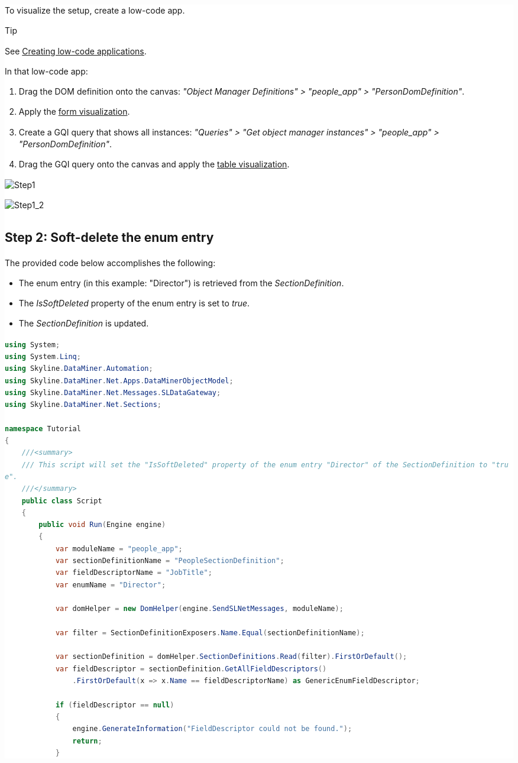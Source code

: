 
To visualize the setup, create a low-code app.

> [!TIP]
> See [Creating low-code applications](xref:Creating_custom_apps).

In that low-code app:

1. Drag the DOM definition onto the canvas: *"Object Manager Definitions" > "people_app" > "PersonDomDefinition"*.

1. Apply the [form visualization](xref:DashboardForm).

1. Create a GQI query that shows all instances: *"Queries" > "Get object manager instances" > "people_app" > "PersonDomDefinition"*.

1. Drag the GQI query onto the canvas and apply the [table visualization](xref:DashboardTable).

![Step1](~/user-guide/images/DOM_Remove_Enum_Entry_Step1_1.png)

![Step1_2](~/user-guide/images/DOM_Remove_Enum_Entry_Step1_2.png)

## Step 2: Soft-delete the enum entry

The provided code below accomplishes the following:

- The enum entry (in this example: "Director") is retrieved from the *SectionDefinition*.

- The *IsSoftDeleted* property of the enum entry is set to *true*.

- The *SectionDefinition* is updated.

```C#
using System;
using System.Linq;
using Skyline.DataMiner.Automation;
using Skyline.DataMiner.Net.Apps.DataMinerObjectModel;
using Skyline.DataMiner.Net.Messages.SLDataGateway;
using Skyline.DataMiner.Net.Sections;

namespace Tutorial
{
    ///<summary>
    /// This script will set the "IsSoftDeleted" property of the enum entry "Director" of the SectionDefinition to "true".
    ///</summary>
    public class Script
    {
        public void Run(Engine engine)
        {
            var moduleName = "people_app";
            var sectionDefinitionName = "PeopleSectionDefinition";
            var fieldDescriptorName = "JobTitle";
            var enumName = "Director";

            var domHelper = new DomHelper(engine.SendSLNetMessages, moduleName);

            var filter = SectionDefinitionExposers.Name.Equal(sectionDefinitionName);

            var sectionDefinition = domHelper.SectionDefinitions.Read(filter).FirstOrDefault();
            var fieldDescriptor = sectionDefinition.GetAllFieldDescriptors()
                .FirstOrDefault(x => x.Name == fieldDescriptorName) as GenericEnumFieldDescriptor;

            if (fieldDescriptor == null)
            {
                engine.GenerateInformation("FieldDescriptor could not be found.");
                return;
            }
```